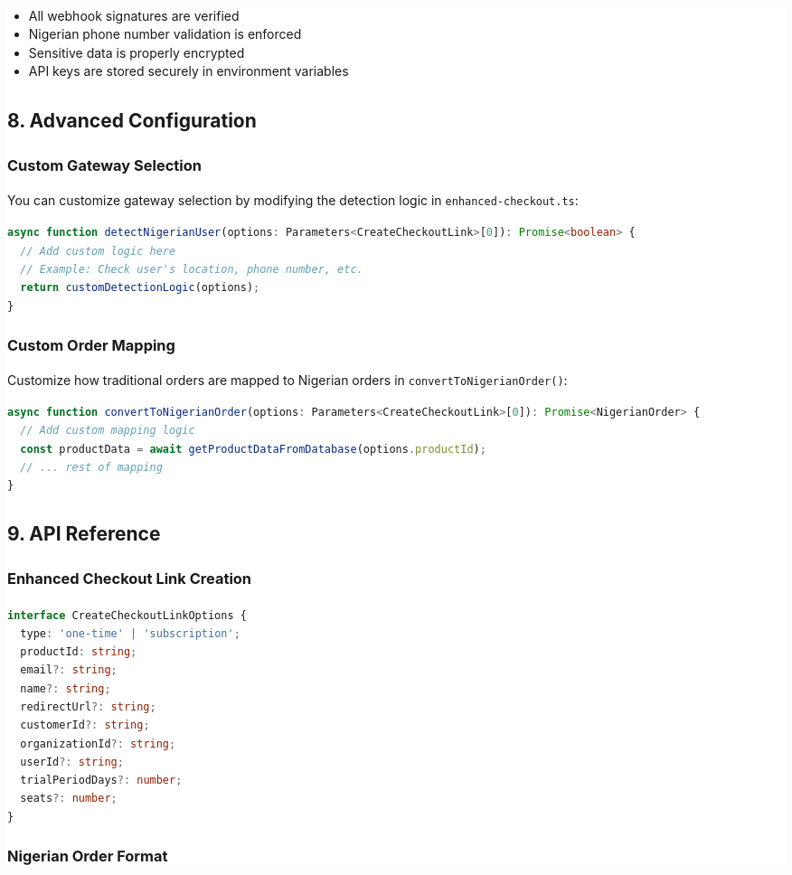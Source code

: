 - All webhook signatures are verified
- Nigerian phone number validation is enforced
- Sensitive data is properly encrypted
- API keys are stored securely in environment variables

## 8. Advanced Configuration

### Custom Gateway Selection

You can customize gateway selection by modifying the detection logic in `enhanced-checkout.ts`:

```typescript
async function detectNigerianUser(options: Parameters<CreateCheckoutLink>[0]): Promise<boolean> {
  // Add custom logic here
  // Example: Check user's location, phone number, etc.
  return customDetectionLogic(options);
}
```

### Custom Order Mapping

Customize how traditional orders are mapped to Nigerian orders in `convertToNigerianOrder()`:

```typescript
async function convertToNigerianOrder(options: Parameters<CreateCheckoutLink>[0]): Promise<NigerianOrder> {
  // Add custom mapping logic
  const productData = await getProductDataFromDatabase(options.productId);
  // ... rest of mapping
}
```

## 9. API Reference

### Enhanced Checkout Link Creation

```typescript
interface CreateCheckoutLinkOptions {
  type: 'one-time' | 'subscription';
  productId: string;
  email?: string;
  name?: string;
  redirectUrl?: string;
  customerId?: string;
  organizationId?: string;
  userId?: string;
  trialPeriodDays?: number;
  seats?: number;
}
```

### Nigerian Order Format
